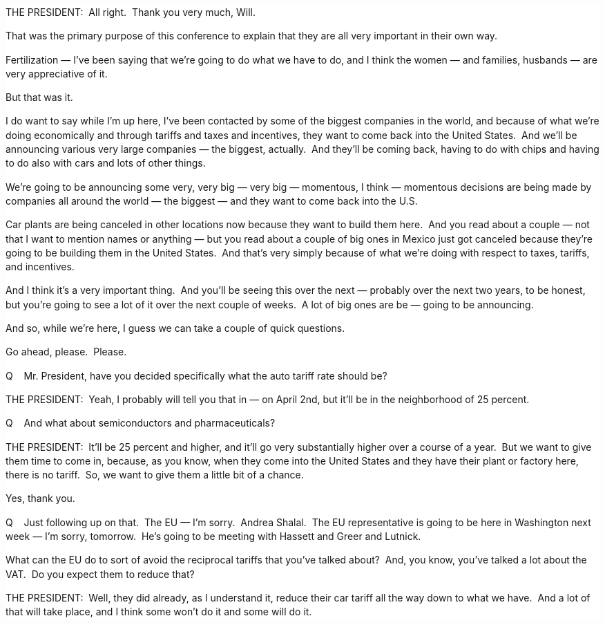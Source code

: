 THE PRESIDENT:  All right.  Thank you very much, Will.

That was the primary purpose of this conference to explain that they are all very important in their own way. 

Fertilization — I’ve been saying that we’re going to do what we have to do, and I think the women — and families, husbands — are very appreciative of it. 

But that was it. 

I do want to say while I’m up here, I’ve been contacted by some of the biggest companies in the world, and because of what we’re doing economically and through tariffs and taxes and incentives, they want to come back into the United States.  And we’ll be announcing various very large companies — the biggest, actually.  And they’ll be coming back, having to do with chips and having to do also with cars and lots of other things. 

We’re going to be announcing some very, very big — very big — momentous, I think — momentous decisions are being made by companies all around the world — the biggest — and they want to come back into the U.S. 

Car plants are being canceled in other locations now because they want to build them here.  And you read about a couple — not that I want to mention names or anything — but you read about a couple of big ones in Mexico just got canceled because they’re going to be building them in the United States.  And that’s very simply because of what we’re doing with respect to taxes, tariffs, and incentives.

And I think it’s a very important thing.  And you’ll be seeing this over the next — probably over the next two years, to be honest, but you’re going to see a lot of it over the next couple of weeks.  A lot of big ones are be — going to be announcing. 

And so, while we’re here, I guess we can take a couple of quick questions. 

Go ahead, please.  Please.

Q    Mr. President, have you decided specifically what the auto tariff rate should be?

THE PRESIDENT:  Yeah, I probably will tell you that in — on April 2nd, but it’ll be in the neighborhood of 25 percent.

Q    And what about semiconductors and pharmaceuticals?

THE PRESIDENT:  It’ll be 25 percent and higher, and it’ll go very substantially higher over a course of a year.  But we want to give them time to come in, because, as you know, when they come into the United States and they have their plant or factory here, there is no tariff.  So, we want to give them a little bit of a chance. 

Yes, thank you. 

Q    Just following up on that.  The EU — I’m sorry.  Andrea Shalal.  The EU representative is going to be here in Washington next week — I’m sorry, tomorrow.  He’s going to be meeting with Hassett and Greer and Lutnick. 

What can the EU do to sort of avoid the reciprocal tariffs that you’ve talked about?  And, you know, you’ve talked a lot about the VAT.  Do you expect them to reduce that?

THE PRESIDENT:  Well, they did already, as I understand it, reduce their car tariff all the way down to what we have.  And a lot of that will take place, and I think some won’t do it and some will do it. 
